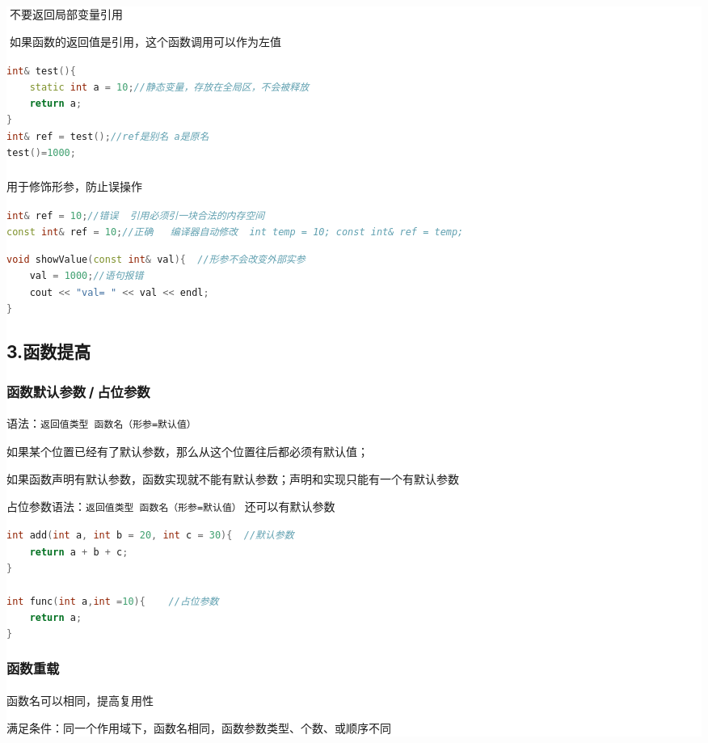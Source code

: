 ​	不要返回局部变量引用

​	如果函数的返回值是引用，这个函数调用可以作为左值

```c++
int& test(){
    static int a = 10;//静态变量，存放在全局区，不会被释放
    return a;
}
int& ref = test();//ref是别名 a是原名
test()=1000;
```

### 

用于修饰形参，防止误操作

```c++
int& ref = 10;//错误  引用必须引一块合法的内存空间 
const int& ref = 10;//正确   编译器自动修改  int temp = 10; const int& ref = temp;
```



```c++
void showValue(const int& val){  //形参不会改变外部实参
    val = 1000;//语句报错
    cout << "val= " << val << endl;
}
```

## 3.函数提高

### 函数默认参数 / 占位参数

语法：`返回值类型 函数名（形参=默认值）` 

如果某个位置已经有了默认参数，那么从这个位置往后都必须有默认值；

如果函数声明有默认参数，函数实现就不能有默认参数；声明和实现只能有一个有默认参数

占位参数语法：`返回值类型 函数名（形参=默认值）` 还可以有默认参数

```c++
int add(int a, int b = 20, int c = 30){  //默认参数
    return a + b + c;
}

int func(int a,int =10){	//占位参数
    return a;
}
```

### 函数重载

函数名可以相同，提高复用性

满足条件：同一个作用域下，函数名相同，函数参数类型、个数、或顺序不同  
